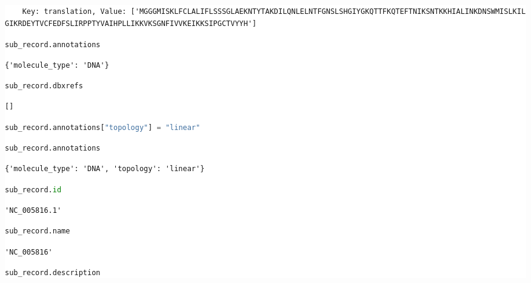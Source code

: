         Key: translation, Value: ['MGGGMISKLFCLALIFLSSSGLAEKNTYTAKDILQNLELNTFGNSLSHGIYGKQTTFKQTEFTNIKSNTKKHIALINKDNSWMISLKILGIKRDEYTVCFEDFSLIRPPTYVAIHPLLIKKVKSGNFIVVKEIKKSIPGCTVYYH']
    



```python
sub_record.annotations
```




    {'molecule_type': 'DNA'}




```python
sub_record.dbxrefs
```




    []




```python
sub_record.annotations["topology"] = "linear"
```


```python
sub_record.annotations
```




    {'molecule_type': 'DNA', 'topology': 'linear'}




```python
sub_record.id
```




    'NC_005816.1'




```python
sub_record.name
```




    'NC_005816'




```python
sub_record.description
```
